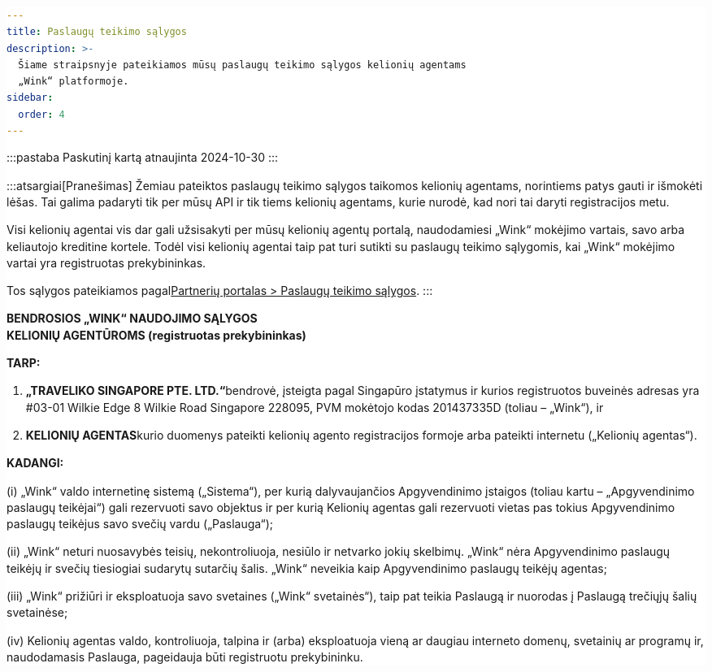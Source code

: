 ```yaml
---
title: Paslaugų teikimo sąlygos
description: >-
  Šiame straipsnyje pateikiamos mūsų paslaugų teikimo sąlygos kelionių agentams
  „Wink“ platformoje.
sidebar:
  order: 4
---
```

:::pastaba
Paskutinį kartą atnaujinta 2024-10-30
:::

:::atsargiai\[Pranešimas]
Žemiau pateiktos paslaugų teikimo sąlygos taikomos kelionių agentams, norintiems patys gauti ir išmokėti lėšas.
Tai galima padaryti tik per mūsų API ir tik tiems kelionių agentams, kurie nurodė, kad nori tai daryti registracijos metu.

Visi kelionių agentai vis dar gali užsisakyti per mūsų kelionių agentų portalą, naudodamiesi „Wink“ mokėjimo vartais, savo arba keliautojo kreditine kortele. Todėl visi kelionių agentai taip pat turi sutikti su paslaugų teikimo sąlygomis, kai „Wink“ mokėjimo vartai yra registruotas prekybininkas.

Tos sąlygos pateikiamos pagal[Partnerių portalas > Paslaugų teikimo sąlygos](/studio/terms-of-service).
:::

**BENDROSIOS „WINK“ NAUDOJIMO SĄLYGOS**\
**KELIONIŲ AGENTŪROMS (registruotas prekybininkas)**

**TARP:**

1. **„TRAVELIKO SINGAPORE PTE. LTD.“**&#x62;endrovė, įsteigta pagal Singapūro įstatymus ir kurios registruotos buveinės adresas yra #03-01 Wilkie Edge 8 Wilkie Road Singapore 228095, PVM mokėtojo kodas 201437335D (toliau – „Wink“), ir

2. **KELIONIŲ AGENTAS**kurio duomenys pateikti kelionių agento registracijos formoje arba pateikti internetu („Kelionių agentas“).

**KADANGI:**

(i) „Wink“ valdo internetinę sistemą („Sistema“), per kurią dalyvaujančios Apgyvendinimo įstaigos (toliau kartu – „Apgyvendinimo paslaugų teikėjai“) gali rezervuoti savo objektus ir per kurią Kelionių agentas gali rezervuoti vietas pas tokius Apgyvendinimo paslaugų teikėjus savo svečių vardu („Paslauga“);

(ii) „Wink“ neturi nuosavybės teisių, nekontroliuoja, nesiūlo ir netvarko jokių skelbimų. „Wink“ nėra Apgyvendinimo paslaugų teikėjų ir svečių tiesiogiai sudarytų sutarčių šalis. „Wink“ neveikia kaip Apgyvendinimo paslaugų teikėjų agentas;

(iii) „Wink“ prižiūri ir eksploatuoja savo svetaines („Wink“ svetainės“), taip pat teikia Paslaugą ir nuorodas į Paslaugą trečiųjų šalių svetainėse;

(iv) Kelionių agentas valdo, kontroliuoja, talpina ir (arba) eksploatuoja vieną ar daugiau interneto domenų, svetainių ar programų ir, naudodamasis Paslauga, pageidauja būti registruotu prekybininku.
